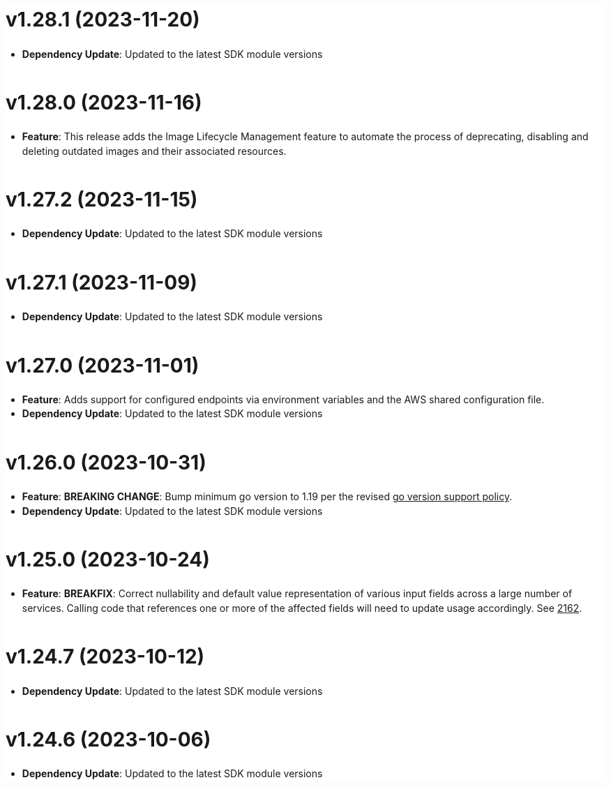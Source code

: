 # v1.28.1 (2023-11-20)

* **Dependency Update**: Updated to the latest SDK module versions

# v1.28.0 (2023-11-16)

* **Feature**: This release adds the Image Lifecycle Management feature to automate the process of deprecating, disabling and deleting outdated images and their associated resources.

# v1.27.2 (2023-11-15)

* **Dependency Update**: Updated to the latest SDK module versions

# v1.27.1 (2023-11-09)

* **Dependency Update**: Updated to the latest SDK module versions

# v1.27.0 (2023-11-01)

* **Feature**: Adds support for configured endpoints via environment variables and the AWS shared configuration file.
* **Dependency Update**: Updated to the latest SDK module versions

# v1.26.0 (2023-10-31)

* **Feature**: **BREAKING CHANGE**: Bump minimum go version to 1.19 per the revised [go version support policy](https://aws.amazon.com/blogs/developer/aws-sdk-for-go-aligns-with-go-release-policy-on-supported-runtimes/).
* **Dependency Update**: Updated to the latest SDK module versions

# v1.25.0 (2023-10-24)

* **Feature**: **BREAKFIX**: Correct nullability and default value representation of various input fields across a large number of services. Calling code that references one or more of the affected fields will need to update usage accordingly. See [2162](https://github.com/aws/aws-sdk-go-v2/issues/2162).

# v1.24.7 (2023-10-12)

* **Dependency Update**: Updated to the latest SDK module versions

# v1.24.6 (2023-10-06)

* **Dependency Update**: Updated to the latest SDK module versions
